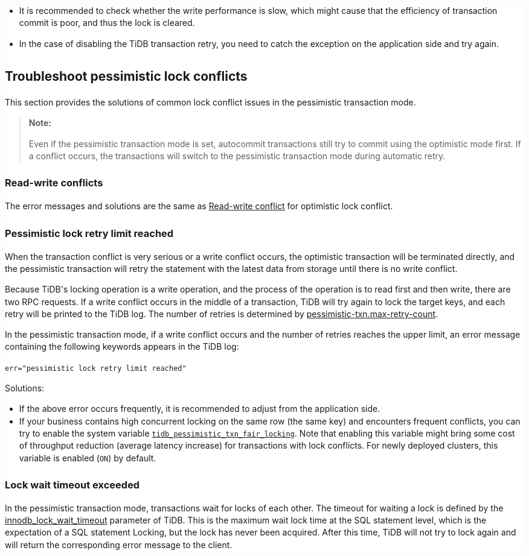 * It is recommended to check whether the write performance is slow, which might cause that the efficiency of transaction commit is poor, and thus the lock is cleared.

* In the case of disabling the TiDB transaction retry, you need to catch the exception on the application side and try again.

## Troubleshoot pessimistic lock conflicts

This section provides the solutions of common lock conflict issues in the pessimistic transaction mode.

> **Note:**
>
> Even if the pessimistic transaction mode is set, autocommit transactions still try to commit using the optimistic mode first. If a conflict occurs, the transactions will switch to the pessimistic transaction mode during automatic retry.

### Read-write conflicts

The error messages and solutions are the same as [Read-write conflict](#read-write-conflicts) for optimistic lock conflict.

### Pessimistic lock retry limit reached

When the transaction conflict is very serious or a write conflict occurs, the optimistic transaction will be terminated directly, and the pessimistic transaction will retry the statement with the latest data from storage until there is no write conflict.

Because TiDB's locking operation is a write operation, and the process of the operation is to read first and then write, there are two RPC requests. If a write conflict occurs in the middle of a transaction, TiDB will try again to lock the target keys, and each retry will be printed to the TiDB log. The number of retries is determined by [pessimistic-txn.max-retry-count](/tidb-configuration-file.md#max-retry-count).

In the pessimistic transaction mode, if a write conflict occurs and the number of retries reaches the upper limit, an error message containing the following keywords appears in the TiDB log:

```log
err="pessimistic lock retry limit reached"
```

Solutions:

* If the above error occurs frequently, it is recommended to adjust from the application side.
* If your business contains high concurrent locking on the same row (the same key) and encounters frequent conflicts, you can try to enable the system variable [`tidb_pessimistic_txn_fair_locking`](/system-variables.md#tidb_pessimistic_txn_fair_locking-new-in-v700). Note that enabling this variable might bring some cost of throughput reduction (average latency increase) for transactions with lock conflicts. For newly deployed clusters, this variable is enabled (`ON`) by default.

### Lock wait timeout exceeded

In the pessimistic transaction mode, transactions wait for locks of each other. The timeout for waiting a lock is defined by the [innodb_lock_wait_timeout](/pessimistic-transaction.md#behaviors) parameter of TiDB. This is the maximum wait lock time at the SQL statement level, which is the expectation of a SQL statement Locking, but the lock has never been acquired. After this time, TiDB will not try to lock again and will return the corresponding error message to the client.
